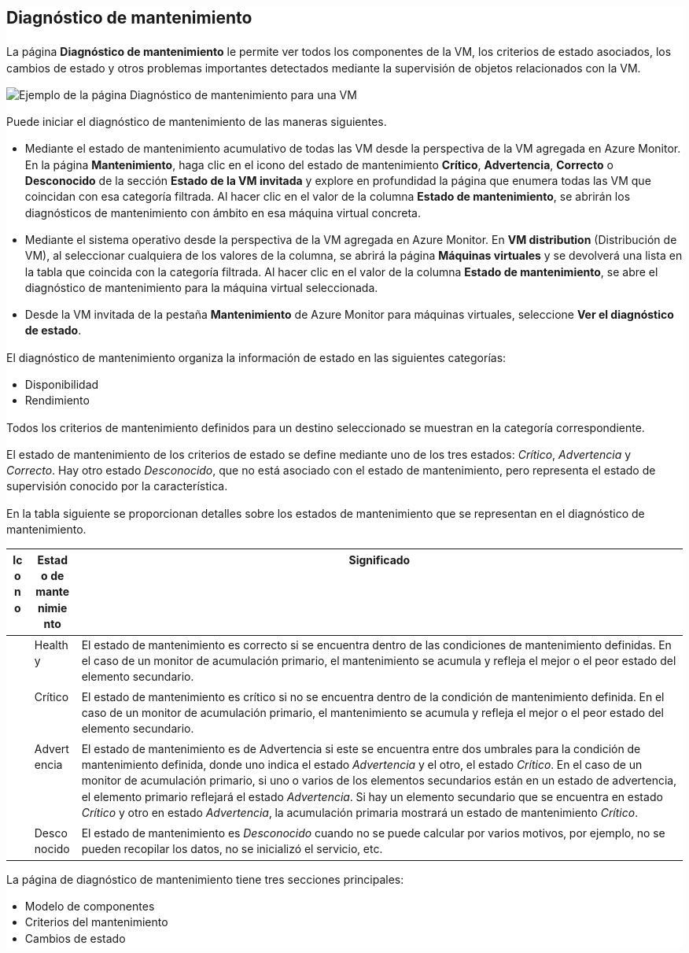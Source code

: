## <a name="health-diagnostics"></a>Diagnóstico de mantenimiento
La página **Diagnóstico de mantenimiento** le permite ver todos los componentes de la VM, los criterios de estado asociados, los cambios de estado y otros problemas importantes detectados mediante la supervisión de objetos relacionados con la VM. 

![Ejemplo de la página Diagnóstico de mantenimiento para una VM](./media/monitoring-vminsights-health/health-diagnostics-page-01.png)

Puede iniciar el diagnóstico de mantenimiento de las maneras siguientes.

* Mediante el estado de mantenimiento acumulativo de todas las VM desde la perspectiva de la VM agregada en Azure Monitor.  En la página **Mantenimiento**, haga clic en el icono del estado de mantenimiento **Crítico**, **Advertencia**, **Correcto** o **Desconocido** de la sección **Estado de la VM invitada** y explore en profundidad la página que enumera todas las VM que coincidan con esa categoría filtrada.  Al hacer clic en el valor de la columna **Estado de mantenimiento**, se abrirán los diagnósticos de mantenimiento con ámbito en esa máquina virtual concreta.      

* Mediante el sistema operativo desde la perspectiva de la VM agregada en Azure Monitor. En **VM distribution** (Distribución de VM), al seleccionar cualquiera de los valores de la columna, se abrirá la página **Máquinas virtuales** y se devolverá una lista en la tabla que coincida con la categoría filtrada.  Al hacer clic en el valor de la columna **Estado de mantenimiento**, se abre el diagnóstico de mantenimiento para la máquina virtual seleccionada.    
 
* Desde la VM invitada de la pestaña **Mantenimiento** de Azure Monitor para máquinas virtuales, seleccione **Ver el diagnóstico de estado**. 

El diagnóstico de mantenimiento organiza la información de estado en las siguientes categorías: 

* Disponibilidad
* Rendimiento
 
Todos los criterios de mantenimiento definidos para un destino seleccionado se muestran en la categoría correspondiente. 

El estado de mantenimiento de los criterios de estado se define mediante uno de los tres estados: *Crítico*, *Advertencia* y *Correcto*. Hay otro estado *Desconocido*, que no está asociado con el estado de mantenimiento, pero representa el estado de supervisión conocido por la característica.  

En la tabla siguiente se proporcionan detalles sobre los estados de mantenimiento que se representan en el diagnóstico de mantenimiento.

|Icono |Estado de mantenimiento |Significado |
|-----|-------------|------------|
| |Healthy |El estado de mantenimiento es correcto si se encuentra dentro de las condiciones de mantenimiento definidas. En el caso de un monitor de acumulación primario, el mantenimiento se acumula y refleja el mejor o el peor estado del elemento secundario.|
| |Crítico |El estado de mantenimiento es crítico si no se encuentra dentro de la condición de mantenimiento definida. En el caso de un monitor de acumulación primario, el mantenimiento se acumula y refleja el mejor o el peor estado del elemento secundario.|
| |Advertencia |El estado de mantenimiento es de Advertencia si este se encuentra entre dos umbrales para la condición de mantenimiento definida, donde uno indica el estado *Advertencia* y el otro, el estado *Crítico*. En el caso de un monitor de acumulación primario, si uno o varios de los elementos secundarios están en un estado de advertencia, el elemento primario reflejará el estado *Advertencia*. Si hay un elemento secundario que se encuentra en estado *Crítico* y otro en estado *Advertencia*, la acumulación primaria mostrará un estado de mantenimiento *Crítico*.|
| |Desconocido |El estado de mantenimiento es *Desconocido* cuando no se puede calcular por varios motivos, por ejemplo, no se pueden recopilar los datos, no se inicializó el servicio, etc.| 

La página de diagnóstico de mantenimiento tiene tres secciones principales:

* Modelo de componentes 
* Criterios del mantenimiento
* Cambios de estado 
